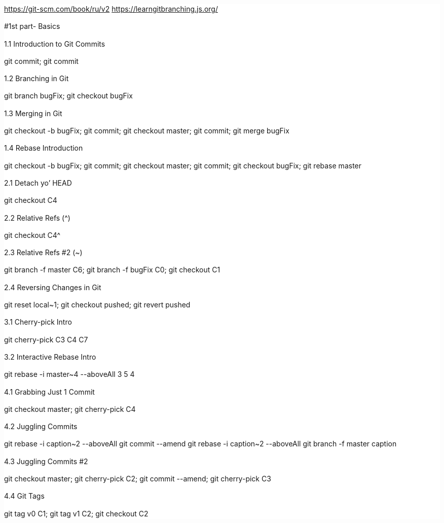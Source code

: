 https://git-scm.com/book/ru/v2
https://learngitbranching.js.org/

#1st part- Basics

1.1 Introduction to Git Commits

git commit; git commit

1.2 Branching in Git

git branch bugFix; git checkout bugFix

1.3 Merging in Git

git checkout -b bugFix; git commit; git checkout master; git commit; git merge bugFix

1.4  Rebase Introduction

git checkout -b bugFix; git commit; git checkout master; git commit; git checkout bugFix; git rebase master

2.1 Detach yo’ HEAD

git checkout C4

2.2 Relative Refs (^)

git checkout C4^

2.3 Relative Refs #2 (~)

git branch -f master C6; git branch -f bugFix C0; git checkout C1

2.4 Reversing Changes in Git

git reset local~1; git checkout pushed; git revert pushed

3.1 Cherry-pick Intro

git cherry-pick C3 C4 C7

3.2 Interactive Rebase Intro

git rebase -i master~4 --aboveAll  3 5 4

4.1 Grabbing Just 1 Commit

git checkout master; git cherry-pick C4

4.2 Juggling Commits

git rebase -i caption~2 --aboveAll
git commit --amend
git rebase -i caption~2 --aboveAll
git branch -f master caption

4.3 Juggling Commits #2

git checkout master; git cherry-pick C2; git commit --amend; git cherry-pick C3

4.4 Git Tags

git tag v0 C1; git tag v1 C2; git checkout C2
